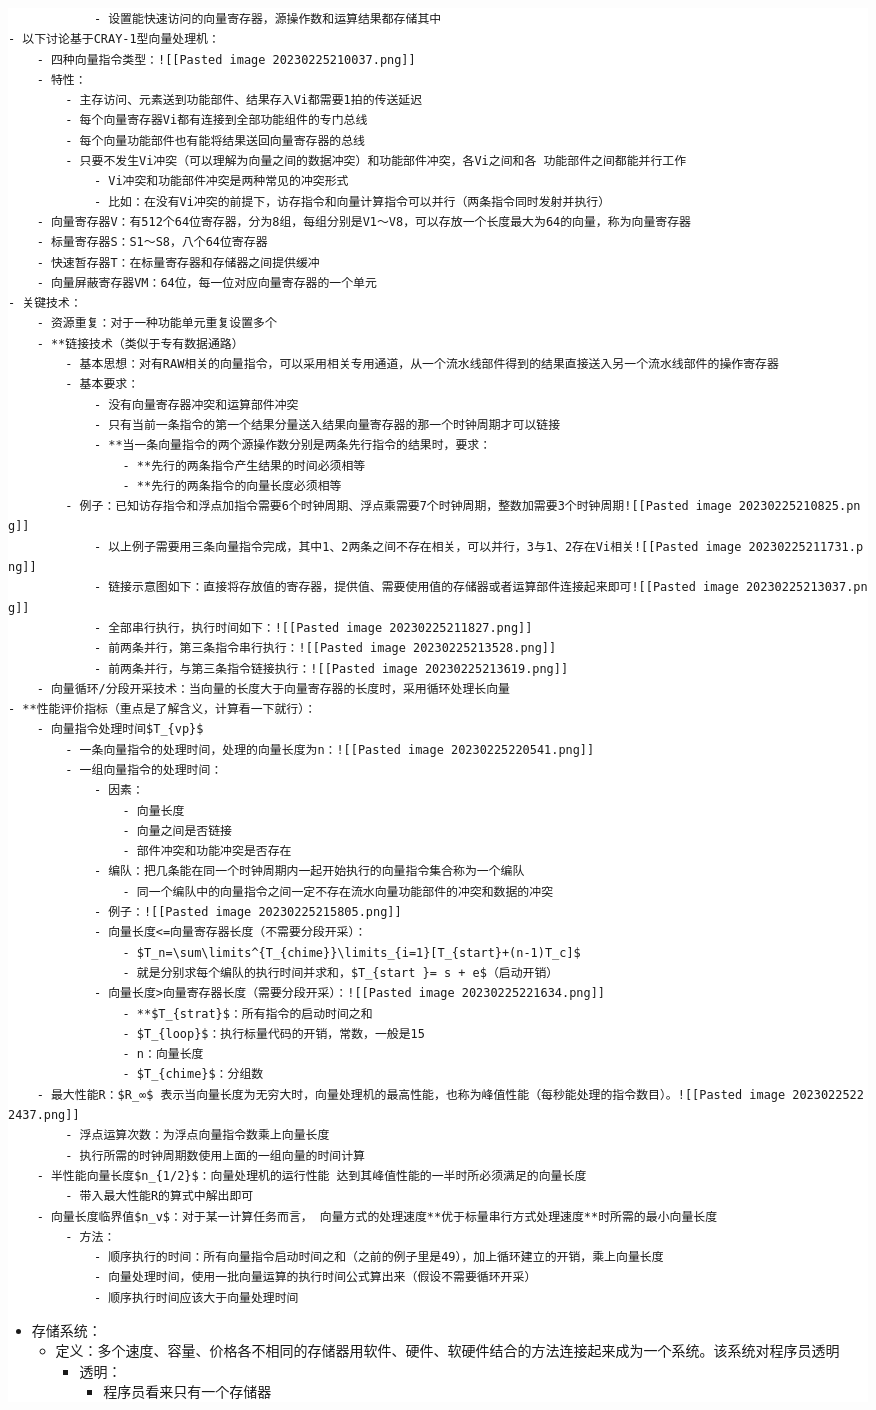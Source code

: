 				- 设置能快速访问的向量寄存器，源操作数和运算结果都存储其中
	- 以下讨论基于CRAY-1型向量处理机：
		- 四种向量指令类型：![[Pasted image 20230225210037.png]]
		- 特性：
			- 主存访问、元素送到功能部件、结果存入Vi都需要1拍的传送延迟
			- 每个向量寄存器Vi都有连接到全部功能组件的专门总线
			- 每个向量功能部件也有能将结果送回向量寄存器的总线
			- 只要不发生Vi冲突（可以理解为向量之间的数据冲突）和功能部件冲突，各Vi之间和各 功能部件之间都能并行工作
				- Vi冲突和功能部件冲突是两种常见的冲突形式
				- 比如：在没有Vi冲突的前提下，访存指令和向量计算指令可以并行（两条指令同时发射并执行）
		- 向量寄存器V：有512个64位寄存器，分为8组，每组分别是V1～V8，可以存放一个长度最大为64的向量，称为向量寄存器
		- 标量寄存器S：S1～S8，八个64位寄存器
		- 快速暂存器T：在标量寄存器和存储器之间提供缓冲
		- 向量屏蔽寄存器VM：64位，每一位对应向量寄存器的一个单元
	- 关键技术：
		- 资源重复：对于一种功能单元重复设置多个
		- **链接技术（类似于专有数据通路）
			- 基本思想：对有RAW相关的向量指令，可以采用相关专用通道，从一个流水线部件得到的结果直接送入另一个流水线部件的操作寄存器
			- 基本要求：
				- 没有向量寄存器冲突和运算部件冲突
				- 只有当前一条指令的第一个结果分量送入结果向量寄存器的那一个时钟周期才可以链接
				- **当一条向量指令的两个源操作数分别是两条先行指令的结果时，要求：
					- **先行的两条指令产生结果的时间必须相等
					- **先行的两条指令的向量长度必须相等
			- 例子：已知访存指令和浮点加指令需要6个时钟周期、浮点乘需要7个时钟周期，整数加需要3个时钟周期![[Pasted image 20230225210825.png]]
				- 以上例子需要用三条向量指令完成，其中1、2两条之间不存在相关，可以并行，3与1、2存在Vi相关![[Pasted image 20230225211731.png]]
				- 链接示意图如下：直接将存放值的寄存器，提供值、需要使用值的存储器或者运算部件连接起来即可![[Pasted image 20230225213037.png]]
				- 全部串行执行，执行时间如下：![[Pasted image 20230225211827.png]]
				- 前两条并行，第三条指令串行执行：![[Pasted image 20230225213528.png]]
				- 前两条并行，与第三条指令链接执行：![[Pasted image 20230225213619.png]]
		- 向量循环/分段开采技术：当向量的长度大于向量寄存器的长度时，采用循环处理长向量
	- **性能评价指标（重点是了解含义，计算看一下就行）：
		- 向量指令处理时间$T_{vp}$
			- 一条向量指令的处理时间，处理的向量长度为n：![[Pasted image 20230225220541.png]]
			- 一组向量指令的处理时间：
				- 因素：
					- 向量长度
					- 向量之间是否链接
					- 部件冲突和功能冲突是否存在
				- 编队：把几条能在同一个时钟周期内一起开始执行的向量指令集合称为一个编队
					- 同一个编队中的向量指令之间一定不存在流水向量功能部件的冲突和数据的冲突
				- 例子：![[Pasted image 20230225215805.png]]
				- 向量长度<=向量寄存器长度（不需要分段开采）：
					- $T_n=\sum\limits^{T_{chime}}\limits_{i=1}[T_{start}+(n-1)T_c]$ 
					- 就是分别求每个编队的执行时间并求和，$T_{start }= s + e$（启动开销）
				- 向量长度>向量寄存器长度（需要分段开采）：![[Pasted image 20230225221634.png]]
					- **$T_{strat}$：所有指令的启动时间之和
					- $T_{loop}$：执行标量代码的开销，常数，一般是15
					- n：向量长度
					- $T_{chime}$：分组数
		- 最大性能R：$R_∞$ 表示当向量长度为无穷大时，向量处理机的最高性能，也称为峰值性能（每秒能处理的指令数目）。![[Pasted image 20230225222437.png]]
			- 浮点运算次数：为浮点向量指令数乘上向量长度
			- 执行所需的时钟周期数使用上面的一组向量的时间计算
		- 半性能向量长度$n_{1/2}$：向量处理机的运行性能 达到其峰值性能的一半时所必须满足的向量长度
			- 带入最大性能R的算式中解出即可
		- 向量长度临界值$n_v$：对于某一计算任务而言， 向量方式的处理速度**优于标量串行方式处理速度**时所需的最小向量长度
			- 方法：
				- 顺序执行的时间：所有向量指令启动时间之和（之前的例子里是49），加上循环建立的开销，乘上向量长度
				- 向量处理时间，使用一批向量运算的执行时间公式算出来（假设不需要循环开采）
				- 顺序执行时间应该大于向量处理时间
- 存储系统：
	- 定义：多个速度、容量、价格各不相同的存储器用软件、硬件、软硬件结合的方法连接起来成为一个系统。该系统对程序员透明
		- 透明：
			- 程序员看来只有一个存储器